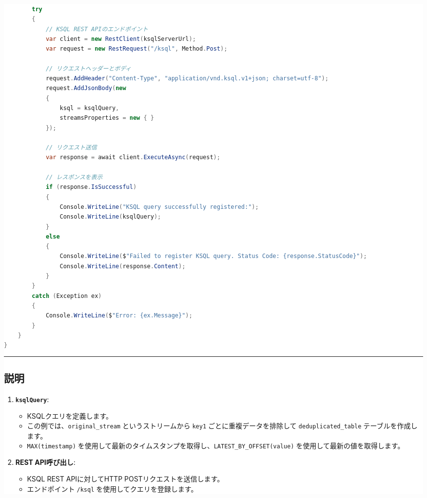 ```csharp
        try
        {
            // KSQL REST APIのエンドポイント
            var client = new RestClient(ksqlServerUrl);
            var request = new RestRequest("/ksql", Method.Post);

            // リクエストヘッダーとボディ
            request.AddHeader("Content-Type", "application/vnd.ksql.v1+json; charset=utf-8");
            request.AddJsonBody(new
            {
                ksql = ksqlQuery,
                streamsProperties = new { }
            });

            // リクエスト送信
            var response = await client.ExecuteAsync(request);

            // レスポンスを表示
            if (response.IsSuccessful)
            {
                Console.WriteLine("KSQL query successfully registered:");
                Console.WriteLine(ksqlQuery);
            }
            else
            {
                Console.WriteLine($"Failed to register KSQL query. Status Code: {response.StatusCode}");
                Console.WriteLine(response.Content);
            }
        }
        catch (Exception ex)
        {
            Console.WriteLine($"Error: {ex.Message}");
        }
    }
}
```

---

## 説明

1. **`ksqlQuery`**:
   - KSQLクエリを定義します。
   - この例では、`original_stream` というストリームから `key1` ごとに重複データを排除して `deduplicated_table` テーブルを作成します。
   - `MAX(timestamp)` を使用して最新のタイムスタンプを取得し、`LATEST_BY_OFFSET(value)` を使用して最新の値を取得します。

2. **REST API呼び出し**:
   - KSQL REST APIに対してHTTP POSTリクエストを送信します。
   - エンドポイント `/ksql` を使用してクエリを登録します。

